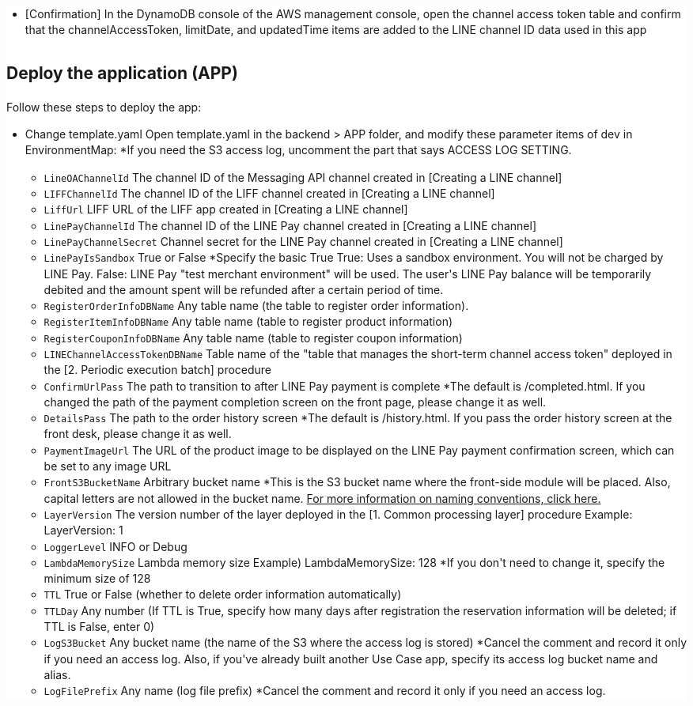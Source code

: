 - [Confirmation] In the DynamoDB console of the AWS management console, open the channel access token table and confirm that the channelAccessToken, limitDate, and updatedTime items are added to the LINE channel ID data used in this app

## Deploy the application (APP)

Follow these steps to deploy the app:

- Change template.yaml
  Open template.yaml in the backend > APP folder, and modify these parameter items of dev in EnvironmentMap:
  *If you need the S3 access log, uncomment the part that says ACCESS LOG SETTING.

  - `LineOAChannelId` The channel ID of the Messaging API channel created in [Creating a LINE channel]
  - `LIFFChannelId` The channel ID of the LIFF channel created in [Creating a LINE channel]
  - `LiffUrl` LIFF URL of the LIFF app created in [Creating a LINE channel]
  - `LinePayChannelId` The channel ID of the LINE Pay channel created in [Creating a LINE channel]
  - `LinePayChannelSecret` Channel secret for the LINE Pay channel created in [Creating a LINE channel]
  - `LinePayIsSandbox` True or False
    *Specify the basic True
    True: Uses a sandbox environment. You will not be charged by LINE Pay.
    False: LINE Pay "test merchant environment" will be used. The user's LINE Pay balance will be temporarily debited and the amount spent will be refunded after a certain period of time.
  - `RegisterOrderInfoDBName` Any table name (the table to register order information).
  - `RegisterItemInfoDBName` Any table name (table to register product information)
  - `RegisterCouponInfoDBName` Any table name (table to register coupon information)
  - `LINEChannelAccessTokenDBName` Table name of the "table that manages the short-term channel access token" deployed in the [2. Periodic execution batch] procedure
  - `ConfirmUrlPass` The path to transition to after LINE Pay payment is complete
  *The default is /completed.html. If you changed the path of the payment completion screen on the front page, please change it as well.
  - `DetailsPass` The path to the order history screen
  *The default is /history.html. If you pass the order history screen at the front desk, please change it as well.
  - `PaymentImageUrl` The URL of the product image to be displayed on the LINE Pay payment confirmation screen, which can be set to any image URL
  - `FrontS3BucketName` Arbitrary bucket name *This is the S3 bucket name where the front-side module will be placed. Also, capital letters are not allowed in the bucket name. [For more information on naming conventions, click here.](https://docs.aws.amazon.com/awscloudtrail/latest/userguide/cloudtrail-s3-bucket-naming-requirements.html)
  - `LayerVersion` The version number of the layer deployed in the [1. Common processing layer] procedure
    Example: LayerVersion: 1
  - `LoggerLevel` INFO or Debug
  - `LambdaMemorySize` Lambda memory size
    Example) LambdaMemorySize: 128 *If you don't need to change it, specify the minimum size of 128
  - `TTL` True or False (whether to delete order information automatically)
  - `TTLDay` Any number (If TTL is True, specify how many days after registration the reservation information will be deleted; if TTL is False, enter 0)
  - `LogS3Bucket` Any bucket name (the name of the S3 where the access log is stored)
  *Cancel the comment and record it only if you need an access log. Also, if you've already built another Use Case app, specify its access log bucket name and alias.
  - `LogFilePrefix` Any name (log file prefix)
  *Cancel the comment and record it only if you need an access log.
